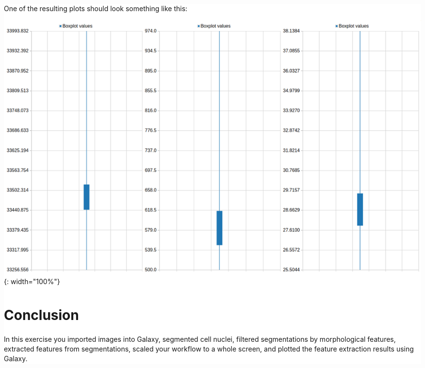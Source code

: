 
One of the resulting plots should look something like this:

![feature extraction results box plot](../../images/hela-screen-analysis/result_boxplot.png){: width="100%"}

# Conclusion


In this exercise you imported images into Galaxy, segmented cell nuclei, filtered segmentations by morphological features, extracted features from segmentations, scaled your workflow to a whole screen, and plotted the feature extraction results using Galaxy.
